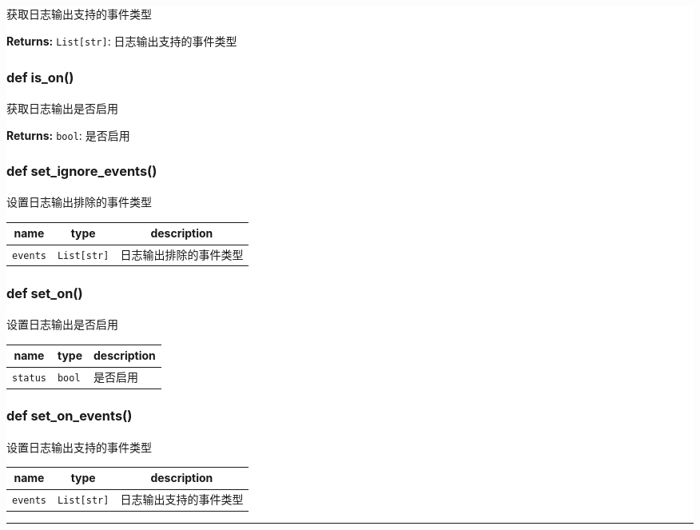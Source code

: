 获取日志输出支持的事件类型



**Returns:** `List[str]`:  日志输出支持的事件类型




### def is_on()

获取日志输出是否启用



**Returns:** `bool`:  是否启用




### def set_ignore_events()

设置日志输出排除的事件类型


| name | type | description |
| - | - | - |
| `events` | `List[str]` | 日志输出排除的事件类型 |




### def set_on()

设置日志输出是否启用


| name | type | description |
| - | - | - |
| `status` | `bool` | 是否启用 |




### def set_on_events()

设置日志输出支持的事件类型


| name | type | description |
| - | - | - |
| `events` | `List[str]` | 日志输出支持的事件类型 |




---
